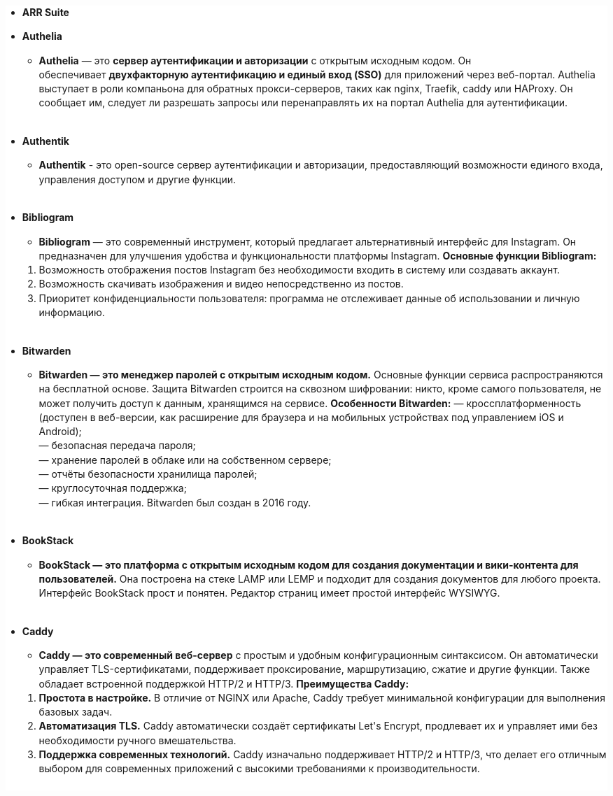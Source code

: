 - **ARR Suite**

- **Authelia**
	- **Authelia** — это **сервер аутентификации и авторизации** с открытым исходным кодом.
	Он обеспечивает **двухфакторную аутентификацию и единый вход (SSO)** для приложений через веб-портал.
	Authelia выступает в роли компаньона для обратных прокси-серверов, таких как nginx, Traefik, caddy или HAProxy. Он сообщает им, следует ли разрешать запросы или перенаправлять их на портал Authelia для аутентификации.
	<br>

- **Authentik**
	- **Authentik** - это open-source сервер аутентификации и авторизации, предоставляющий возможности единого входа, управления доступом и другие функции.
	<br>

- **Bibliogram**
	- **Bibliogram** — это современный инструмент, который предлагает альтернативный интерфейс для Instagram. Он предназначен для улучшения удобства и функциональности платформы Instagram.
	**Основные функции Bibliogram:**
	1. Возможность отображения постов Instagram без необходимости входить в систему или создавать аккаунт.
	2. Возможность скачивать изображения и видео непосредственно из постов.
	3. Приоритет конфиденциальности пользователя: программа не отслеживает данные об использовании и личную информацию.
	<br>

- **Bitwarden**
	- **Bitwarden — это менеджер паролей с открытым исходным кодом.** Основные функции сервиса распространяются на бесплатной основе.
	Защита Bitwarden строится на сквозном шифровании: никто, кроме самого пользователя, не может получить доступ к данным, хранящимся на сервисе.
	**Особенности Bitwarden:**
	— кроссплатформенность (доступен в веб-версии, как расширение для браузера и на мобильных устройствах под управлением iOS и Android);  
	— безопасная передача пароля;  
	— хранение паролей в облаке или на собственном сервере;  
	— отчёты безопасности хранилища паролей;  
	— круглосуточная поддержка;  
	— гибкая интеграция.
	Bitwarden был создан в 2016 году.
	<br>

- **BookStack**
	- **BookStack — это платформа с открытым исходным кодом для создания документации и вики-контента для пользователей.**
	Она построена на стеке LAMP или LEMP и подходит для создания документов для любого проекта.
	Интерфейс BookStack прост и понятен. Редактор страниц имеет простой интерфейс WYSIWYG.
	<br>

- **Caddy**
	- **Caddy — это современный веб-сервер** с простым и удобным конфигурационным синтаксисом.
	Он автоматически управляет TLS-сертификатами, поддерживает проксирование, маршрутизацию, сжатие и другие функции. Также обладает встроенной поддержкой HTTP/2 и HTTP/3.
	**Преимущества Caddy:**
	1. **Простота в настройке.** В отличие от NGINX или Apache, Caddy требует минимальной конфигурации для выполнения базовых задач.
	2. **Автоматизация TLS.** Caddy автоматически создаёт сертификаты Let's Encrypt, продлевает их и управляет ими без необходимости ручного вмешательства.
	3. **Поддержка современных технологий.** Caddy изначально поддерживает HTTP/2 и HTTP/3, что делает его отличным выбором для современных приложений с высокими требованиями к производительности.
	<br>
